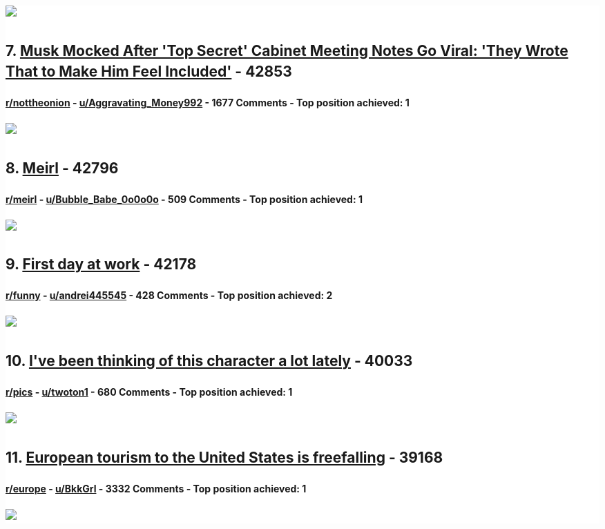 <a href="https://v.redd.it/uoph41rryeue1"><img src="https://external-preview.redd.it/cTR6YXJhcnJ5ZXVlMXKMcuQ7lp61z5wayJ0fOc3wXClpJ2XJmdLq1QQwSHQJ.png?width=140&amp;height=140&amp;crop=140:140,smart&amp;format=jpg&amp;v=enabled&amp;lthumb=true&amp;s=cfb5261277816b970c11597d1c237d4f8f9875e1"></img></a>

## 7. [Musk Mocked After 'Top Secret' Cabinet Meeting Notes Go Viral: 'They Wrote That to Make Him Feel Included'](http://reddit.com/r/nottheonion/comments/1jxf8pr/musk_mocked_after_top_secret_cabinet_meeting/) - 42853
#### [r/nottheonion](http://reddit.com/r/nottheonion) - [u/Aggravating_Money992](http://reddit.com/u/Aggravating_Money992) - 1677 Comments - Top position achieved: 1

<a href="https://www.latintimes.com/musk-mocked-after-top-secret-cabinet-meeting-notes-go-viral-they-wrote-that-make-him-feel-580561"><img src="https://b.thumbs.redditmedia.com/So_VS4EE0_iRXtc7CewPZi2Ql0yKMqlCI_vhbWLuMIQ.jpg"></img></a>

## 8. [Meirl](http://reddit.com/r/meirl/comments/1jxuneg/meirl/) - 42796
#### [r/meirl](http://reddit.com/r/meirl) - [u/Bubble_Babe_0o0o0o](http://reddit.com/u/Bubble_Babe_0o0o0o) - 509 Comments - Top position achieved: 1

<a href="https://i.redd.it/jrocdosmqhue1.jpeg"><img src="https://b.thumbs.redditmedia.com/H5ovbHHkmpmj03uhTweZocjmIXtke8qscJGCiVeGY3I.jpg"></img></a>

## 9. [First day at work](http://reddit.com/r/funny/comments/1jxfnyk/first_day_at_work/) - 42178
#### [r/funny](http://reddit.com/r/funny) - [u/andrei445545](http://reddit.com/u/andrei445545) - 428 Comments - Top position achieved: 2

<a href="https://v.redd.it/rsczrg7q8eue1"><img src="https://external-preview.redd.it/Z3pyMWx5N3E4ZXVlMZORAlBGseRt3SE1cwaLhFOYlIWxJExPv2v97fdzh5wx.png?width=140&amp;height=129&amp;crop=140:129,smart&amp;format=jpg&amp;v=enabled&amp;lthumb=true&amp;s=472a34b04b18b2bb0069ad72ecc0aa3307844895"></img></a>

## 10. [I've been thinking of this character a lot lately](http://reddit.com/r/pics/comments/1jxrzzr/ive_been_thinking_of_this_character_a_lot_lately/) - 40033
#### [r/pics](http://reddit.com/r/pics) - [u/twoton1](http://reddit.com/u/twoton1) - 680 Comments - Top position achieved: 1

<a href="https://i.redd.it/2ysqw9n33hue1.png"><img src="https://b.thumbs.redditmedia.com/QM2s20w93rTfGVpvp0xYmUkT3hZPHGIjAqoEwTnxDKs.jpg"></img></a>

## 11. [European tourism to the United States is freefalling](http://reddit.com/r/europe/comments/1jxctks/european_tourism_to_the_united_states_is/) - 39168
#### [r/europe](http://reddit.com/r/europe) - [u/BkkGrl](http://reddit.com/u/BkkGrl) - 3332 Comments - Top position achieved: 1

<a href="https://i.redd.it/ypkyroo69due1.jpeg"><img src="https://b.thumbs.redditmedia.com/vixjJLEjHVLj2I3eMA8ukQP2kZ-m_aWdnwVgCKKho0U.jpg"></img></a>
